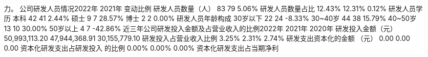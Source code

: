 力。
公司研发人员情况2022年
2021年
变动比例
研发人员数量（人）
83
79
5.06%
研发人员数量占比
12.43%
12.31%
0.12%
研发人员学历
本科
42
41
2.44%
硕士
9
7
28.57%
博士
2
2
0.00%
研发人员年龄构成
30岁以下
22
24
-8.33%
30~40岁
44
38
15.79%
40~50岁
13
10
30.00%
50岁以上
4
7
-42.86%
近三年公司研发投入金额及占营业收入的比例2022年
2021年
2020年
研发投入金额（元）
50,993,113.20
47,944,368.91
30,155,779.10
研发投入占营业收入比例
3.25%
2.31%
2.74%
研发支出资本化的金额
（元）
0.00
0.00
0.00
资本化研发支出占研发投入
的比例
0.00%
0.00%
0.00%
资本化研发支出占当期净利